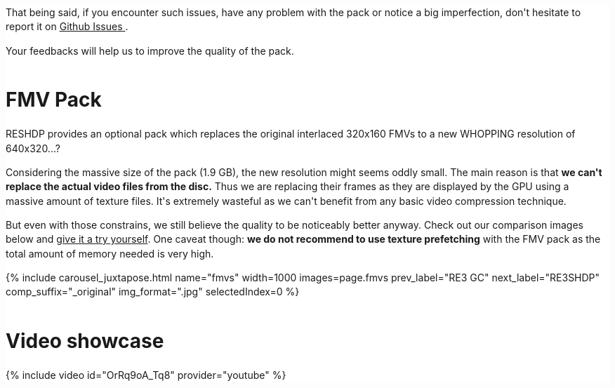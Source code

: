 That being said, if you encounter such issues, have any problem with the pack or notice a big imperfection, don't hesitate to report it on [Github Issues <i class="fab fa-github"></i>](https://github.com/MoArtis/ResidentEvilSeamlessHdProject/issues).

Your feedbacks will help us to improve the quality of the pack.

<div class="feature__wrapper"></div>

# FMV Pack

RESHDP provides an optional pack which replaces the original interlaced 320x160 FMVs to a new WHOPPING resolution of 640x320...?

Considering the massive size of the pack (1.9 GB), the new resolution might seems oddly small. The main reason is that **we can't replace the actual video files from the disc.** Thus we are replacing their frames as they are displayed by the GPU using a massive amount of texture files. It's extremely wasteful as we can't benefit from any basic video compression technique.

But even with those constrains, we still believe the quality to be noticeably better anyway. Check out our comparison images below and [give it a try yourself](#top). One caveat though: **we do not recommend to use texture prefetching** with the FMV pack as the total amount of memory needed is very high.

{% include carousel_juxtapose.html name="fmvs" width=1000 images=page.fmvs prev_label="RE3 GC" next_label="RE3SHDP" comp_suffix="_original" img_format=".jpg" selectedIndex=0 %}

<div class="feature__wrapper"></div>

# Video showcase

{% include video id="OrRq9oA_Tq8" provider="youtube" %}

<div class="feature__wrapper"></div>

